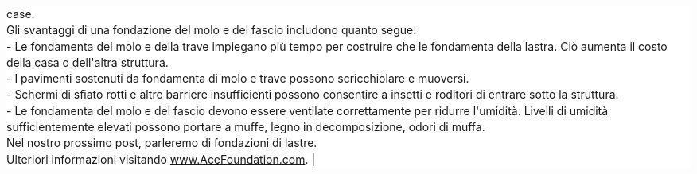 case.<br/>Gli svantaggi di una fondazione del molo e del fascio includono quanto segue:<br/>- Le fondamenta del molo e della trave impiegano più tempo per costruire che le fondamenta della lastra. Ciò aumenta il costo della casa o dell'altra struttura.<br/>- I pavimenti sostenuti da fondamenta di molo e trave possono scricchiolare e muoversi.<br/>- Schermi di sfiato rotti e altre barriere insufficienti possono consentire a insetti e roditori di entrare sotto la struttura.<br/>- Le fondamenta del molo e del fascio devono essere ventilate correttamente per ridurre l'umidità. Livelli di umidità sufficientemente elevati possono portare a muffe, legno in decomposizione, odori di muffa.<br/>Nel nostro prossimo post, parleremo di fondazioni di lastre.<br/>Ulteriori informazioni visitando www.AceFoundation.com. |